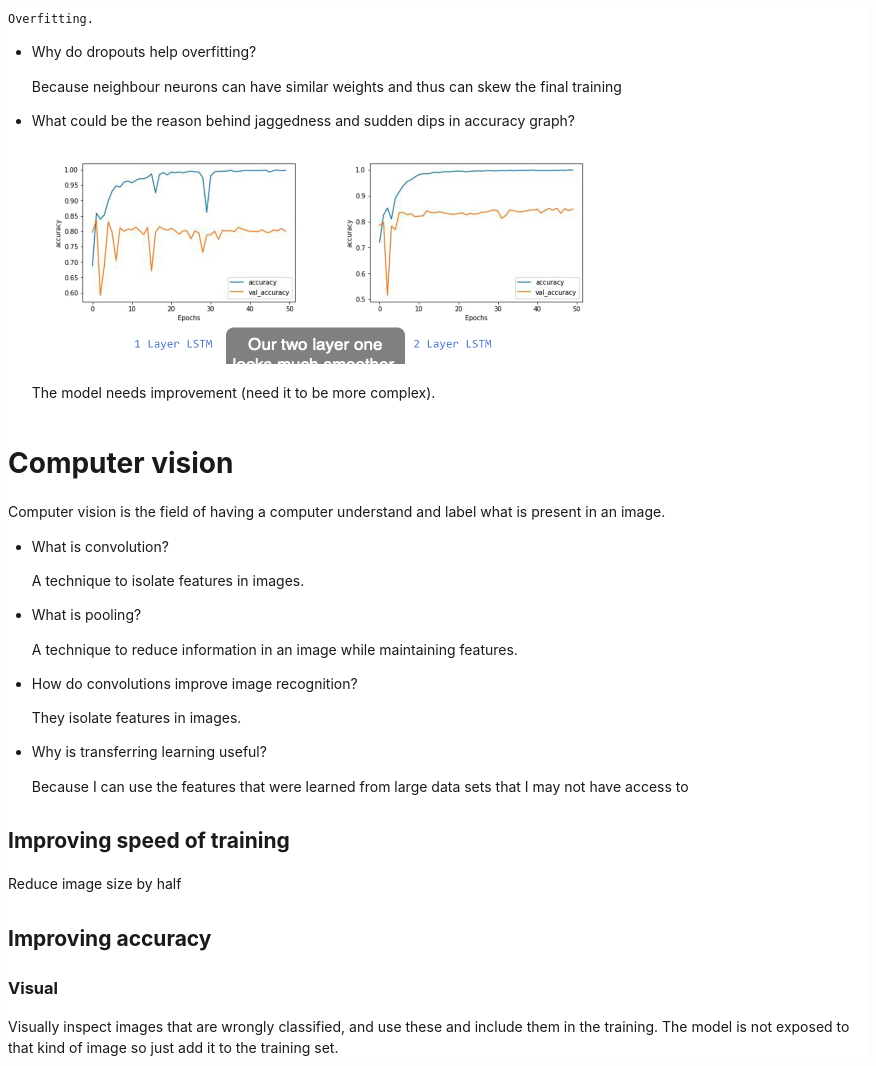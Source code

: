     Overfitting.
    
- Why do dropouts help overfitting?
    
    Because neighbour neurons can have similar weights and thus can skew the final training
    
- What could be the reason behind jaggedness and sudden dips in accuracy graph?
    
    ![Jaggedness](./coursera-02.png)
    
    The model needs improvement (need it to be more complex).
    

# Computer vision

Computer vision is the field of having a computer understand and label what is present in an image.

- What is convolution?
    
    A technique to isolate features in images.
    
- What is pooling?
    
    A technique to reduce information in an image while maintaining features.
    
- How do convolutions improve image recognition?
    
    They isolate features in images.
    
- Why is transferring learning useful?
    
    Because I can use the features that were learned from large data sets that I may not have access to
    

## Improving speed of training

Reduce image size by half

## Improving accuracy

### Visual

Visually inspect images that are wrongly classified, and use these and include them in the training. The model is not exposed to that kind of image so just add it to the training set.

